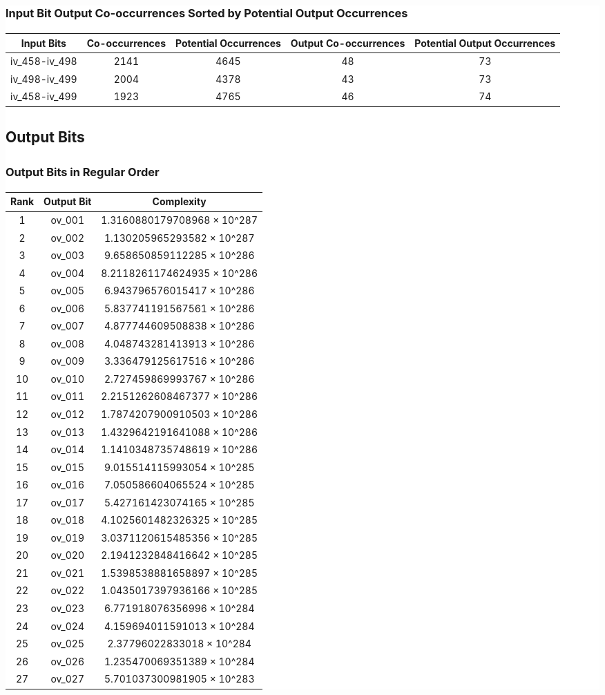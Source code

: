 ### Input Bit Output Co-occurrences Sorted by Potential Output Occurrences

| Input Bits | Co-occurrences | Potential Occurrences | Output Co-occurrences | Potential Output Occurrences |
|:----------:|:--------------:|:---------------------:|:---------------------:|:----------------------------:|
| iv_458-iv_498 | 2141 | 4645 | 48 | 73 |
| iv_498-iv_499 | 2004 | 4378 | 43 | 73 |
| iv_458-iv_499 | 1923 | 4765 | 46 | 74 |

## Output Bits

### Output Bits in Regular Order

| Rank | Output Bit | Complexity |
|:----:|:----------:|:----------:|
| 1 | ov_001 | 1.3160880179708968 × 10^287 |
| 2 | ov_002 | 1.130205965293582 × 10^287 |
| 3 | ov_003 | 9.658650859112285 × 10^286 |
| 4 | ov_004 | 8.2118261174624935 × 10^286 |
| 5 | ov_005 | 6.943796576015417 × 10^286 |
| 6 | ov_006 | 5.837741191567561 × 10^286 |
| 7 | ov_007 | 4.877744609508838 × 10^286 |
| 8 | ov_008 | 4.048743281413913 × 10^286 |
| 9 | ov_009 | 3.336479125617516 × 10^286 |
| 10 | ov_010 | 2.727459869993767 × 10^286 |
| 11 | ov_011 | 2.2151262608467377 × 10^286 |
| 12 | ov_012 | 1.7874207900910503 × 10^286 |
| 13 | ov_013 | 1.4329642191641088 × 10^286 |
| 14 | ov_014 | 1.1410348735748619 × 10^286 |
| 15 | ov_015 | 9.015514115993054 × 10^285 |
| 16 | ov_016 | 7.050586604065524 × 10^285 |
| 17 | ov_017 | 5.427161423074165 × 10^285 |
| 18 | ov_018 | 4.1025601482326325 × 10^285 |
| 19 | ov_019 | 3.0371120615485356 × 10^285 |
| 20 | ov_020 | 2.1941232848416642 × 10^285 |
| 21 | ov_021 | 1.5398538881658897 × 10^285 |
| 22 | ov_022 | 1.0435017397936166 × 10^285 |
| 23 | ov_023 | 6.771918076356996 × 10^284 |
| 24 | ov_024 | 4.159694011591013 × 10^284 |
| 25 | ov_025 | 2.37796022833018 × 10^284 |
| 26 | ov_026 | 1.235470069351389 × 10^284 |
| 27 | ov_027 | 5.701037300981905 × 10^283 |